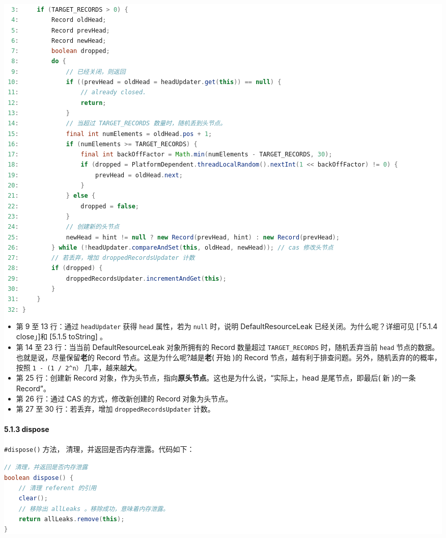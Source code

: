 ```java
  3:     if (TARGET_RECORDS > 0) {
  4:         Record oldHead;
  5:         Record prevHead;
  6:         Record newHead;
  7:         boolean dropped;
  8:         do {
  9:             // 已经关闭，则返回
 10:             if ((prevHead = oldHead = headUpdater.get(this)) == null) {
 11:                 // already closed.
 12:                 return;
 13:             }
 14:             // 当超过 TARGET_RECORDS 数量时，随机丢到头节点。
 15:             final int numElements = oldHead.pos + 1;
 16:             if (numElements >= TARGET_RECORDS) {
 17:                 final int backOffFactor = Math.min(numElements - TARGET_RECORDS, 30);
 18:                 if (dropped = PlatformDependent.threadLocalRandom().nextInt(1 << backOffFactor) != 0) {
 19:                     prevHead = oldHead.next;
 20:                 }
 21:             } else {
 22:                 dropped = false;
 23:             }
 24:             // 创建新的头节点
 25:             newHead = hint != null ? new Record(prevHead, hint) : new Record(prevHead);
 26:         } while (!headUpdater.compareAndSet(this, oldHead, newHead)); // cas 修改头节点
 27:         // 若丢弃，增加 droppedRecordsUpdater 计数
 28:         if (dropped) {
 29:             droppedRecordsUpdater.incrementAndGet(this);
 30:         }
 31:     }
 32: }
```

- 第 9 至 13 行：通过 `headUpdater` 获得 `head` 属性，若为 `null` 时，说明 DefaultResourceLeak 已经关闭。为什么呢？详细可见 [「5.1.4 close」]和 [5.1.5 toString] 。
- 第 14 至 23 行：当当前 DefaultResourceLeak 对象所拥有的 Record 数量超过 `TARGET_RECORDS` 时，随机丢弃当前 `head` 节点的数据。也就是说，尽量保留**老**的 Record 节点。这是为什么呢?越是**老**( 开始 )的 Record 节点，越有利于排查问题。另外，随机丢弃的的概率，按照 `1 - (1 / 2^n）` 几率，越来越**大**。
- 第 25 行：创建新 Record 对象，作为头节点，指向**原头节点**。这也是为什么说，“实际上，head 是尾节点，即最后( 新 )的一条 Record”。
- 第 26 行：通过 CAS 的方式，修改新创建的 Record 对象为头节点。
- 第 27 至 30 行：若丢弃，增加 `droppedRecordsUpdater` 计数。

#### 5.1.3 dispose

`#dispose()` 方法， 清理，并返回是否内存泄露。代码如下：

```java
// 清理，并返回是否内存泄露
boolean dispose() {
    // 清理 referent 的引用
    clear();
    // 移除出 allLeaks 。移除成功，意味着内存泄露。
    return allLeaks.remove(this);
}
```
